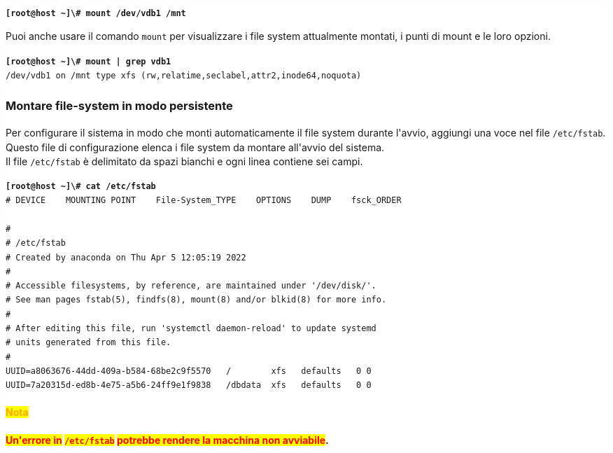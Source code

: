 <pre class="language-bash"><code class="lang-bash"><strong>[root@host ~]\# mount /dev/vdb1 /mnt
</strong></code></pre>

Puoi anche usare il comando `mount` per visualizzare i file system attualmente montati, i punti di mount e le loro opzioni.

<pre class="language-bash"><code class="lang-bash"><strong>[root@host ~]\# mount | grep vdb1
</strong>/dev/vdb1 on /mnt type xfs (rw,relatime,seclabel,attr2,inode64,noquota)
</code></pre>

### Montare file-system in modo persistente

Per configurare il sistema in modo che monti automaticamente il file system durante l'avvio, aggiungi una voce nel file `/etc/fstab`. \
Questo file di configurazione elenca i file system da montare all'avvio del sistema. \
Il file `/etc/fstab` è delimitato da spazi bianchi e ogni linea contiene sei campi.

<pre class="language-bash"><code class="lang-bash"><strong>[root@host ~]\# cat /etc/fstab
</strong># DEVICE    MOUNTING POINT    File-System_TYPE    OPTIONS    DUMP    fsck_ORDER

#
# /etc/fstab
# Created by anaconda on Thu Apr 5 12:05:19 2022
#
# Accessible filesystems, by reference, are maintained under '/dev/disk/'.
# See man pages fstab(5), findfs(8), mount(8) and/or blkid(8) for more info.
#
# After editing this file, run 'systemctl daemon-reload' to update systemd
# units generated from this file.
#
UUID=a8063676-44dd-409a-b584-68be2c9f5570   /        xfs   defaults   0 0
UUID=7a20315d-ed8b-4e75-a5b6-24ff9e1f9838   /dbdata  xfs   defaults   0 0
</code></pre>

#### <mark style="color:orange;">Nota</mark>

#### <mark style="color:red;">Un'errore in</mark> <mark style="color:red;"></mark><mark style="color:red;">`/etc/fstab`</mark> <mark style="color:red;"></mark><mark style="color:red;">potrebbe rendere la macchina non avviabile</mark>.&#x20;
